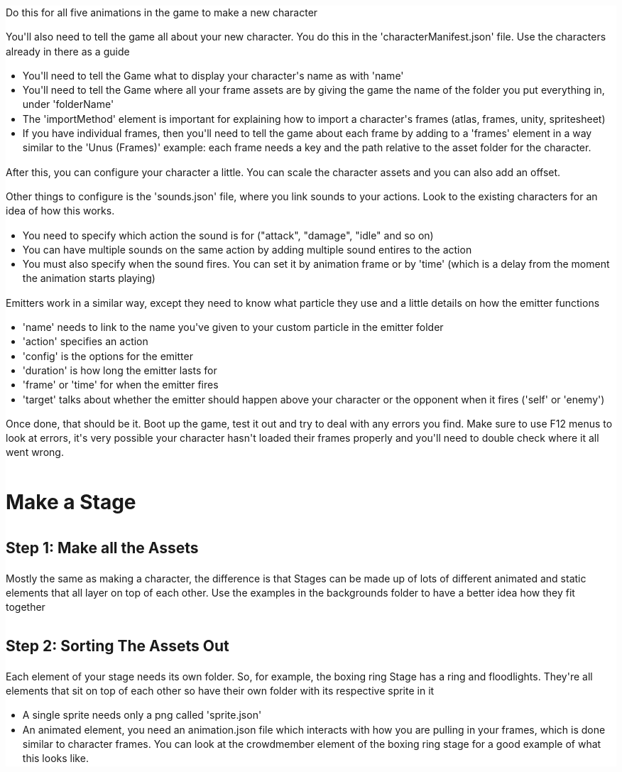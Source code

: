 Do this for all five animations in the game to make a new character

You'll also need to tell the game all about your new character. You do this in the 'characterManifest.json' file. Use the characters already in there as a guide

- You'll need to tell the Game what to display your character's name as with 'name'
- You'll need to tell the Game where all your frame assets are by giving the game the name of the folder you put everything in, under 'folderName'
- The 'importMethod' element is important for explaining how to import a character's frames (atlas, frames, unity, spritesheet)
- If you have individual frames, then you'll need to tell the game about each frame by adding to a 'frames' element in a way similar to the 'Unus (Frames)' example: each frame needs a key and the path relative to the asset folder for the character.

After this, you can configure your character a little. You can scale the character assets and you can also add an offset.

Other things to configure is the 'sounds.json' file, where you link sounds to your actions. Look to the existing characters for an idea of how this works.

- You need to specify which action the sound is for ("attack", "damage", "idle" and so on)
- You can have multiple sounds on the same action by adding multiple sound entires to the action
- You must also specify when the sound fires. You can set it by animation frame or by 'time' (which is a delay from the moment the animation starts playing)

Emitters work in a similar way, except they need to know what particle they use and a little details on how the emitter functions

- 'name' needs to link to the name you've given to your custom particle in the emitter folder
- 'action' specifies an action
- 'config' is the options for the emitter
- 'duration' is how long the emitter lasts for
- 'frame' or 'time' for when the emitter fires
- 'target' talks about whether the emitter should happen above your character or the opponent when it fires ('self' or 'enemy')

Once done, that should be it. Boot up the game, test it out and try to deal with any errors you find. Make sure to use F12 menus to look at errors, it's very possible your character hasn't loaded their frames properly and you'll need to double check where it all went wrong.

# Make a Stage
## Step 1: Make all the Assets
Mostly the same as making a character, the difference is that Stages can be made up of lots of different animated and static elements that all layer on top of each other. Use the examples in the backgrounds folder to have a better idea how they fit together

## Step 2: Sorting The Assets Out
Each element of your stage needs its own folder. So, for example, the boxing ring Stage has a ring and floodlights. They're all elements that sit on top of each other so have their own folder with its respective sprite in it

- A single sprite needs only a png called 'sprite.json'
- An animated element, you need an animation.json file which interacts with how you are pulling in your frames, which is done similar to character frames. You can look at the crowdmember element of the boxing ring stage for a good example of what this looks like.
